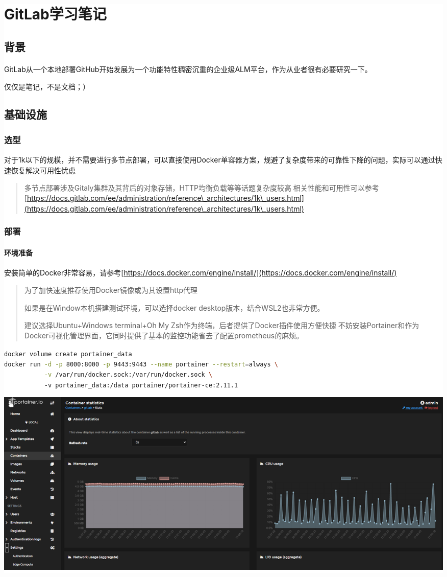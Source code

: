 # GitLab学习笔记

## 背景

GitLab从一个本地部署GitHub开始发展为一个功能特性稠密沉重的企业级ALM平台，作为从业者很有必要研究一下。

仅仅是笔记，不是文档；）

## 基础设施

### 选型

对于1k以下的规模，并不需要进行多节点部署，可以直接使用Docker单容器方案，规避了复杂度带来的可靠性下降的问题，实际可以通过快速恢复解决可用性忧虑

> 多节点部署涉及Gitaly集群及其背后的对象存储，HTTP均衡负载等等话题复杂度较高
相关性能和可用性可以参考[https://docs.gitlab.com/ee/administration/reference\_architectures/1k\_users.html](https://docs.gitlab.com/ee/administration/reference\_architectures/1k\_users.html)

### 部署

#### 环境准备

安装简单的Docker非常容易，请参考[https://docs.docker.com/engine/install/](https://docs.docker.com/engine/install/)

> 为了加快速度推荐使用Docker镜像或为其设置http代理
>
> 如果是在Window本机搭建测试环境，可以选择docker desktop版本，结合WSL2也非常方便。
>
> 建议选择Ubuntu+Windows terminal+Oh My Zsh作为终端，后者提供了Docker插件使用方便快捷
不妨安装Portainer和作为Docker可视化管理界面，它同时提供了基本的监控功能省去了配置prometheus的麻烦。

```bash
docker volume create portainer_data
docker run -d -p 8000:8000 -p 9443:9443 --name portainer --restart=always \
           -v /var/run/docker.sock:/var/run/docker.sock \ 
           -v portainer_data:/data portainer/portainer-ce:2.11.1
```

![](<./image13.png>)
